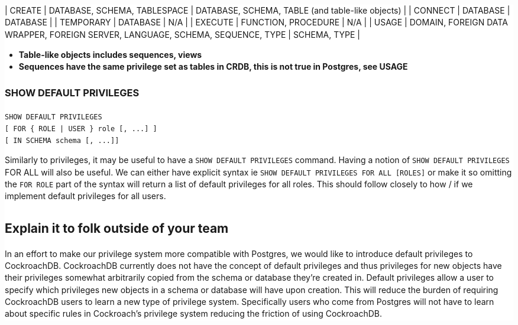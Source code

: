 | CREATE     | DATABASE, SCHEMA, TABLESPACE                                                   | DATABASE, SCHEMA, TABLE (and table-like objects)    |
| CONNECT    | DATABASE                                                                       | DATABASE                                            |
| TEMPORARY  | DATABASE                                                                       | N/A                                                 |
| EXECUTE    | FUNCTION, PROCEDURE                                                            | N/A                                                 |
| USAGE      | DOMAIN, FOREIGN DATA WRAPPER, FOREIGN SERVER, LANGUAGE, SCHEMA, SEQUENCE, TYPE | SCHEMA, TYPE |

- **Table-like objects includes sequences, views**
- **Sequences have the same privilege set as tables in CRDB, this is not true in Postgres, see USAGE**

### SHOW DEFAULT PRIVILEGES
```
SHOW DEFAULT PRIVILEGES
[ FOR { ROLE | USER } role [, ...] ]
[ IN SCHEMA schema [, ...]]
```

Similarly to privileges, it may be useful to have a `SHOW DEFAULT PRIVILEGES` command.
Having a notion of `SHOW DEFAULT PRIVILEGES` FOR ALL will also be useful.
We can either have explicit syntax ie `SHOW DEFAULT PRIVILEGES FOR ALL [ROLES]`
or make it so omitting the `FOR ROLE` part of the syntax will return a list of 
default privileges for all roles. This should follow closely to how / if we implement default privileges for all users.

## Explain it to folk outside of your team
In an effort to make our privilege system more compatible with Postgres, we would like to introduce default privileges to CockroachDB. CockroachDB currently does not have the concept of default privileges and thus privileges for new objects have their privileges somewhat arbitrarily copied from the schema or database they’re created in. Default privileges allow a user to specify which privileges new objects in a schema or database will have upon creation. This will reduce the burden of requiring CockroachDB users to learn a new type of privilege system. Specifically users who come from Postgres will not have to learn about specific rules in Cockroach’s privilege system reducing the friction of using CockroachDB.

